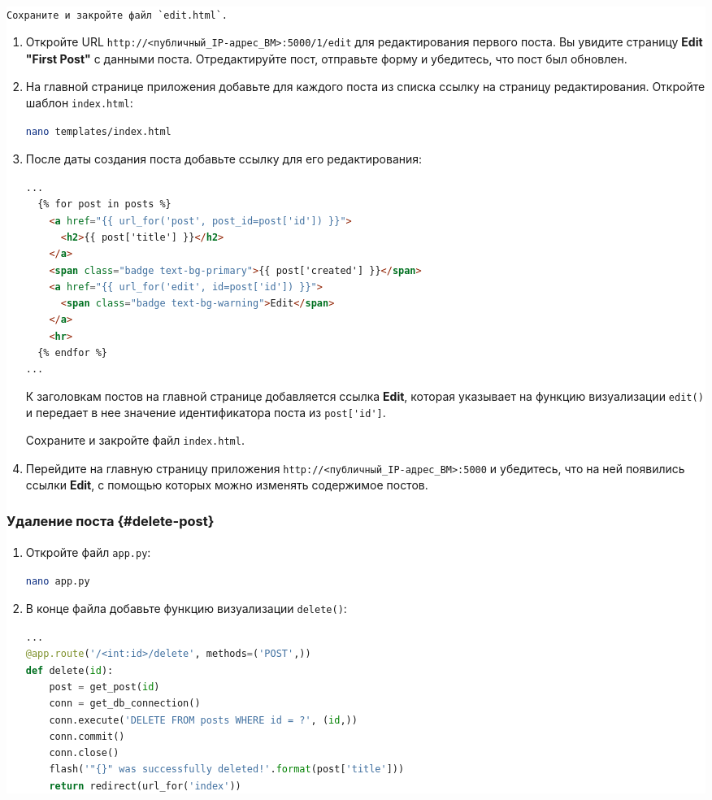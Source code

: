     Сохраните и закройте файл `edit.html`.

1. Откройте URL `http://<публичный_IP-адрес_ВМ>:5000/1/edit` для редактирования первого поста. Вы увидите страницу **Edit "First Post"** с данными поста. Отредактируйте пост, отправьте форму и убедитесь, что пост был обновлен.

1. На главной странице приложения добавьте для каждого поста из списка ссылку на страницу редактирования. Откройте шаблон `index.html`:

    ```bash
    nano templates/index.html
    ```

1. После даты создания поста добавьте ссылку для его редактирования:

    ```html
    ...
      {% for post in posts %}
        <a href="{{ url_for('post', post_id=post['id']) }}">
          <h2>{{ post['title'] }}</h2>
        </a>
        <span class="badge text-bg-primary">{{ post['created'] }}</span>
        <a href="{{ url_for('edit', id=post['id']) }}">
          <span class="badge text-bg-warning">Edit</span>
        </a>
        <hr>
      {% endfor %}
    ...
    ```

    К заголовкам постов на главной странице добавляется ссылка **Edit**, которая указывает на функцию визуализации `edit()` и передает в нее значение идентификатора поста из `post['id']`.

    Сохраните и закройте файл `index.html`.

1. Перейдите на главную страницу приложения `http://<публичный_IP-адрес_ВМ>:5000` и убедитесь, что на ней появились ссылки **Edit**, с помощью которых можно изменять содержимое постов.

### Удаление поста {#delete-post}

1. Откройте файл `app.py`:

    ```bash
    nano app.py
    ```

1. В конце файла добавьте функцию визуализации `delete()`:

    ```python
    ...
    @app.route('/<int:id>/delete', methods=('POST',))
    def delete(id):
        post = get_post(id)
        conn = get_db_connection()
        conn.execute('DELETE FROM posts WHERE id = ?', (id,))
        conn.commit()
        conn.close()
        flash('"{}" was successfully deleted!'.format(post['title']))
        return redirect(url_for('index'))
    ```
